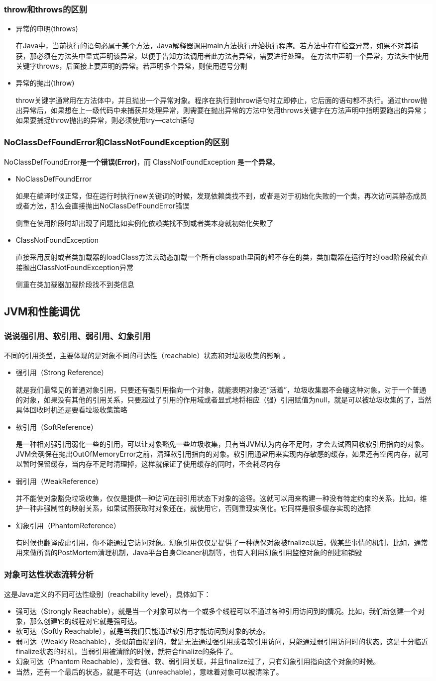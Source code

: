 ### throw和throws的区别

- 异常的申明(throws)

  在Java中，当前执行的语句必属于某个方法，Java解释器调用main方法执行开始执行程序。若方法中存在检查异常，如果不对其捕获，那必须在方法头中显式声明该异常，以便于告知方法调用者此方法有异常，需要进行处理。 在方法中声明一个异常，方法头中使用关键字throws，后面接上要声明的异常。若声明多个异常，则使用逗号分割

- 异常的抛出(throw)

  throw关键字通常用在方法体中，并且抛出一个异常对象。程序在执行到throw语句时立即停止，它后面的语句都不执行。通过throw抛出异常后，如果想在上一级代码中来捕获并处理异常，则需要在抛出异常的方法中使用throws关键字在方法声明中指明要跑出的异常；如果要捕捉throw抛出的异常，则必须使用try—catch语句

### NoClassDefFoundError和ClassNotFoundException的区别

NoClassDefFoundError是**一个错误(Error)**，而 ClassNotFoundException 是**一个异常**。

- NoClassDefFoundError

  如果在编译时候正常，但在运行时执行new关键词的时候，发现依赖类找不到，或者是对于初始化失败的一个类，再次访问其静态成员或者方法，那么会直接抛出NoClassDefFoundError错误

  侧重在使用阶段时却出现了问题比如实例化依赖类找不到或者类本身就初始化失败了

- ClassNotFoundException

  直接采用反射或者类加载器的loadClass方法去动态加载一个所有classpath里面的都不存在的类，类加载器在运行时的load阶段就会直接抛出ClassNotFoundException异常

  侧重在类加载器加载阶段找不到类信息

## JVM和性能调优

### 说说强引用、软引用、弱引用、幻象引用

不同的引用类型，主要体现的是对象不同的可达性（reachable）状态和对垃圾收集的影响 。

- 强引用（Strong Reference）

  就是我们最常见的普通对象引用，只要还有强引用指向一个对象，就能表明对象还“活着”，垃圾收集器不会碰这种对象。对于一个普通的对象，如果没有其他的引用关系，只要超过了引用的作用域或者显式地将相应（强）引用赋值为null，就是可以被垃圾收集的了，当然具体回收时机还是要看垃圾收集策略

- 软引用（SoftReference）

  是一种相对强引用弱化一些的引用，可以让对象豁免一些垃圾收集，只有当JVM认为内存不足时，才会去试图回收软引用指向的对象。JVM会确保在抛出OutOfMemoryError之前，清理软引用指向的对象。软引用通常用来实现内存敏感的缓存，如果还有空闲内存，就可以暂时保留缓存，当内存不足时清理掉，这样就保证了使用缓存的同时，不会耗尽内存

- 弱引用（WeakReference）

  并不能使对象豁免垃圾收集，仅仅是提供一种访问在弱引用状态下对象的途径。这就可以用来构建一种没有特定约束的关系，比如，维护一种非强制性的映射关系，如果试图获取时对象还在，就使用它，否则重现实例化。它同样是很多缓存实现的选择

- 幻象引用（PhantomReference）

  有时候也翻译成虚引用，你不能通过它访问对象。幻象引用仅仅是提供了一种确保对象被fnalize以后，做某些事情的机制，比如，通常用来做所谓的PostMortem清理机制，Java平台自身Cleaner机制等，也有人利用幻象引用监控对象的创建和销毁

### 对象可达性状态流转分析

这是Java定义的不同可达性级别（reachability level），具体如下：

- 强可达（Strongly Reachable），就是当一个对象可以有一个或多个线程可以不通过各种引用访问到的情况。比如，我们新创建一个对象，那么创建它的线程对它就是强可达。
- 软可达（Softly Reachable），就是当我们只能通过软引用才能访问到对象的状态。
- 弱可达（Weakly Reachable），类似前面提到的，就是无法通过强引用或者软引用访问，只能通过弱引用访问时的状态。这是十分临近finalize状态的时机，当弱引用被清除的时候，就符合finalize的条件了。
- 幻象可达（Phantom Reachable），没有强、软、弱引用关联，并且finalize过了，只有幻象引用指向这个对象的时候。
- 当然，还有一个最后的状态，就是不可达（unreachable），意味着对象可以被清除了。
